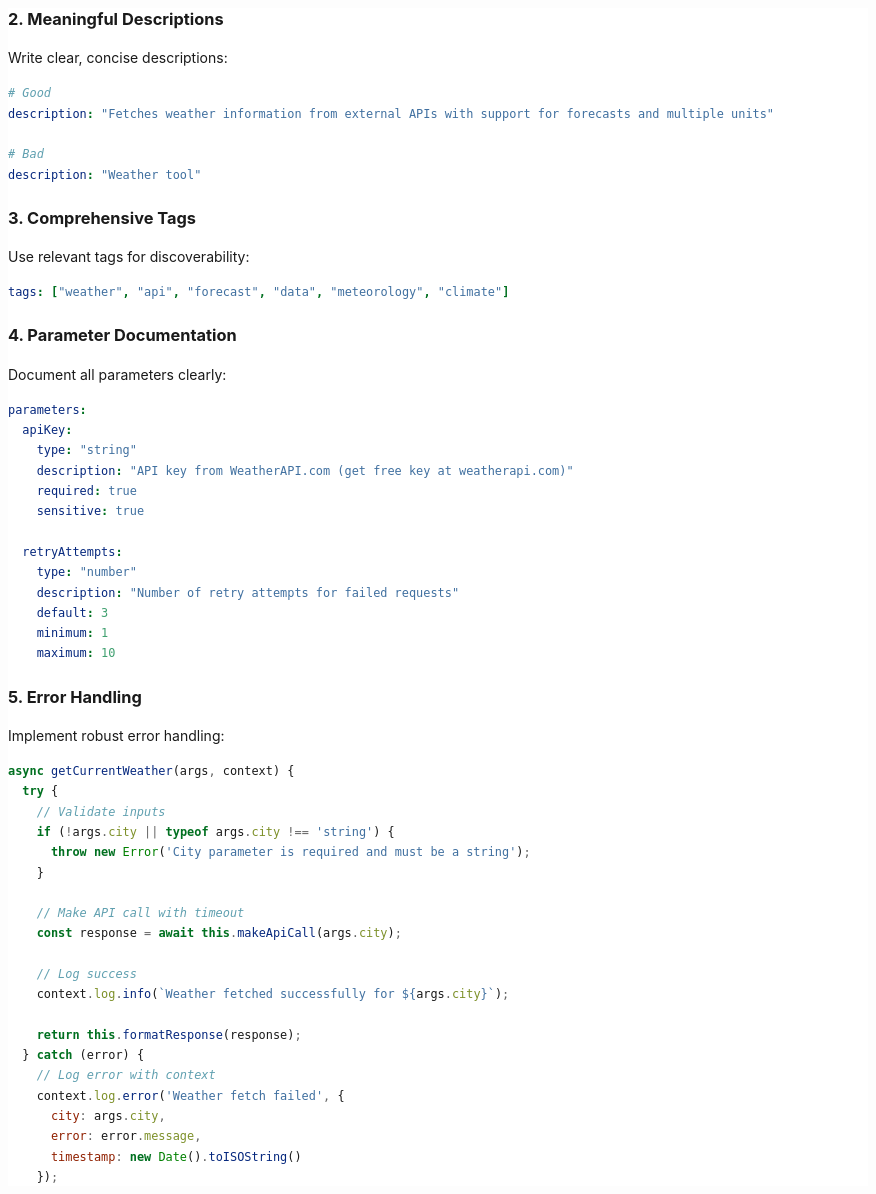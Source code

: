 ### 2. Meaningful Descriptions

Write clear, concise descriptions:

```yaml
# Good
description: "Fetches weather information from external APIs with support for forecasts and multiple units"

# Bad
description: "Weather tool"
```

### 3. Comprehensive Tags

Use relevant tags for discoverability:

```yaml
tags: ["weather", "api", "forecast", "data", "meteorology", "climate"]
```

### 4. Parameter Documentation

Document all parameters clearly:

```yaml
parameters:
  apiKey:
    type: "string"
    description: "API key from WeatherAPI.com (get free key at weatherapi.com)"
    required: true
    sensitive: true
  
  retryAttempts:
    type: "number"
    description: "Number of retry attempts for failed requests"
    default: 3
    minimum: 1
    maximum: 10
```

### 5. Error Handling

Implement robust error handling:

```javascript
async getCurrentWeather(args, context) {
  try {
    // Validate inputs
    if (!args.city || typeof args.city !== 'string') {
      throw new Error('City parameter is required and must be a string');
    }

    // Make API call with timeout
    const response = await this.makeApiCall(args.city);
    
    // Log success
    context.log.info(`Weather fetched successfully for ${args.city}`);
    
    return this.formatResponse(response);
  } catch (error) {
    // Log error with context
    context.log.error('Weather fetch failed', {
      city: args.city,
      error: error.message,
      timestamp: new Date().toISOString()
    });
```